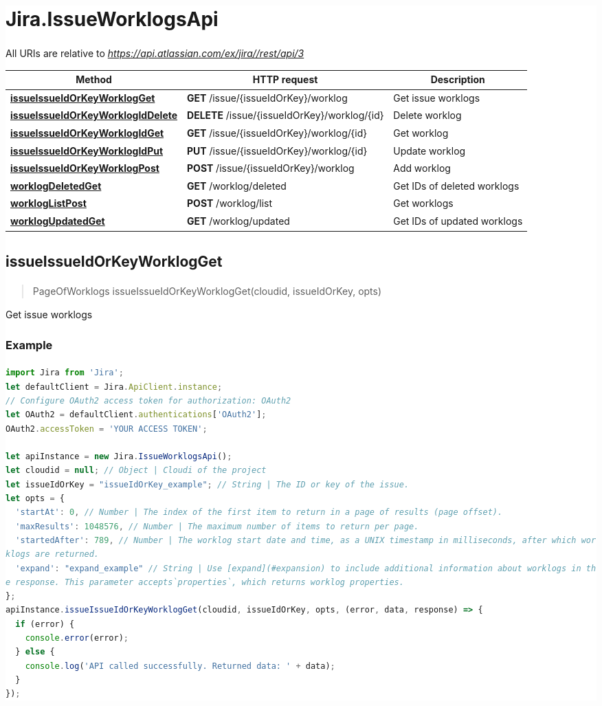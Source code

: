 # Jira.IssueWorklogsApi

All URIs are relative to *https://api.atlassian.com/ex/jira//rest/api/3*

Method | HTTP request | Description
------------- | ------------- | -------------
[**issueIssueIdOrKeyWorklogGet**](IssueWorklogsApi.md#issueIssueIdOrKeyWorklogGet) | **GET** /issue/{issueIdOrKey}/worklog | Get issue worklogs
[**issueIssueIdOrKeyWorklogIdDelete**](IssueWorklogsApi.md#issueIssueIdOrKeyWorklogIdDelete) | **DELETE** /issue/{issueIdOrKey}/worklog/{id} | Delete worklog
[**issueIssueIdOrKeyWorklogIdGet**](IssueWorklogsApi.md#issueIssueIdOrKeyWorklogIdGet) | **GET** /issue/{issueIdOrKey}/worklog/{id} | Get worklog
[**issueIssueIdOrKeyWorklogIdPut**](IssueWorklogsApi.md#issueIssueIdOrKeyWorklogIdPut) | **PUT** /issue/{issueIdOrKey}/worklog/{id} | Update worklog
[**issueIssueIdOrKeyWorklogPost**](IssueWorklogsApi.md#issueIssueIdOrKeyWorklogPost) | **POST** /issue/{issueIdOrKey}/worklog | Add worklog
[**worklogDeletedGet**](IssueWorklogsApi.md#worklogDeletedGet) | **GET** /worklog/deleted | Get IDs of deleted worklogs
[**worklogListPost**](IssueWorklogsApi.md#worklogListPost) | **POST** /worklog/list | Get worklogs
[**worklogUpdatedGet**](IssueWorklogsApi.md#worklogUpdatedGet) | **GET** /worklog/updated | Get IDs of updated worklogs



## issueIssueIdOrKeyWorklogGet

> PageOfWorklogs issueIssueIdOrKeyWorklogGet(cloudid, issueIdOrKey, opts)

Get issue worklogs

### Example

```javascript
import Jira from 'Jira';
let defaultClient = Jira.ApiClient.instance;
// Configure OAuth2 access token for authorization: OAuth2
let OAuth2 = defaultClient.authentications['OAuth2'];
OAuth2.accessToken = 'YOUR ACCESS TOKEN';

let apiInstance = new Jira.IssueWorklogsApi();
let cloudid = null; // Object | Cloudi of the project
let issueIdOrKey = "issueIdOrKey_example"; // String | The ID or key of the issue.
let opts = {
  'startAt': 0, // Number | The index of the first item to return in a page of results (page offset).
  'maxResults': 1048576, // Number | The maximum number of items to return per page.
  'startedAfter': 789, // Number | The worklog start date and time, as a UNIX timestamp in milliseconds, after which worklogs are returned.
  'expand': "expand_example" // String | Use [expand](#expansion) to include additional information about worklogs in the response. This parameter accepts`properties`, which returns worklog properties.
};
apiInstance.issueIssueIdOrKeyWorklogGet(cloudid, issueIdOrKey, opts, (error, data, response) => {
  if (error) {
    console.error(error);
  } else {
    console.log('API called successfully. Returned data: ' + data);
  }
});
```
